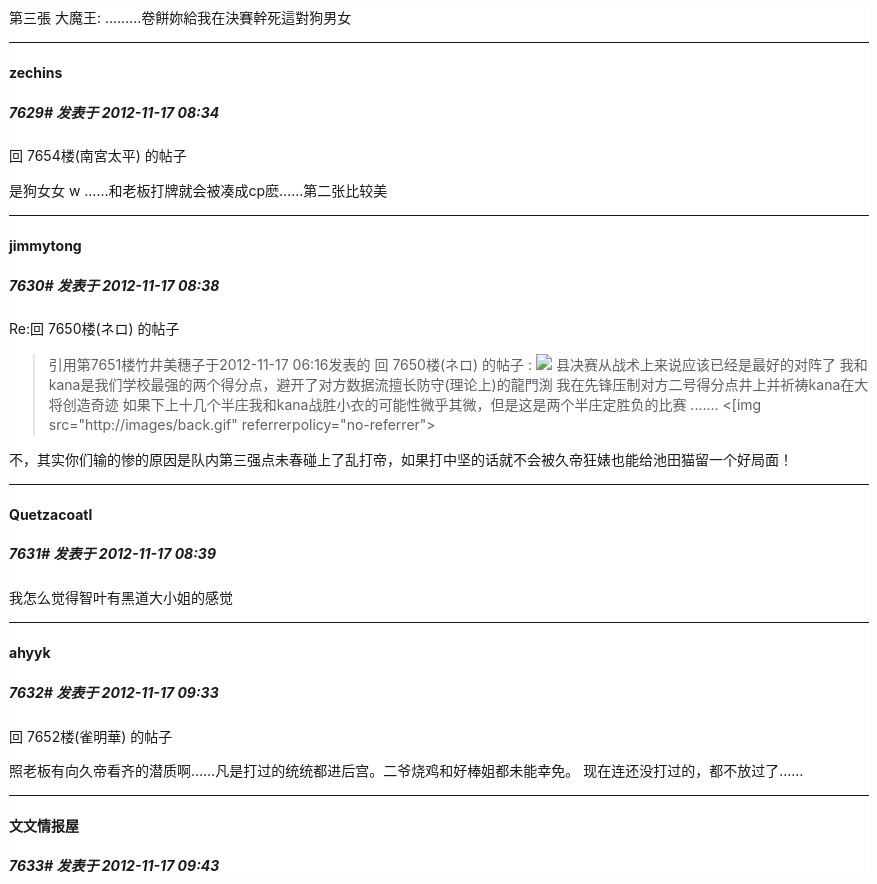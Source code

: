
第三張
大魔王: .........卷餅妳給我在決賽幹死這對狗男女


-----

####  zechins  
##### 7629#       发表于 2012-11-17 08:34

回 7654楼(南宮太平) 的帖子


是狗女女 w
……和老板打牌就会被凑成cp麽……第二张比较美


-----

####  jimmytong  
##### 7630#       发表于 2012-11-17 08:38

Re:回 7650楼(ネロ) 的帖子


<blockquote>引用第7651楼竹井美穗子于2012-11-17 06:16发表的 回 7650楼(ネロ) 的帖子 :
<img src="https://static.saraba1st.com/image/smiley/face/00.gif" referrerpolicy="no-referrer">
县决赛从战术上来说应该已经是最好的对阵了
我和kana是我们学校最强的两个得分点，避开了对方数据流擅长防守(理论上)的龍門渕
我在先锋压制对方二号得分点井上并祈祷kana在大将创造奇迹
如果下上十几个半庄我和kana战胜小衣的可能性微乎其微，但是这是两个半庄定胜负的比赛
....... <[img src="http://images/back.gif" referrerpolicy="no-referrer"></blockquote>不，其实你们输的惨的原因是队内第三强点未春碰上了乱打帝，如果打中坚的话就不会被久帝狂婊也能给池田猫留一个好局面！


-----

####  Quetzacoatl  
##### 7631#       发表于 2012-11-17 08:39


我怎么觉得智叶有黑道大小姐的感觉


-----

####  ahyyk  
##### 7632#       发表于 2012-11-17 09:33

回 7652楼(雀明華) 的帖子


照老板有向久帝看齐的潜质啊……凡是打过的统统都进后宫。二爷烧鸡和好棒姐都未能幸免。
现在连还没打过的，都不放过了……


-----

####  文文情报屋  
##### 7633#       发表于 2012-11-17 09:43
